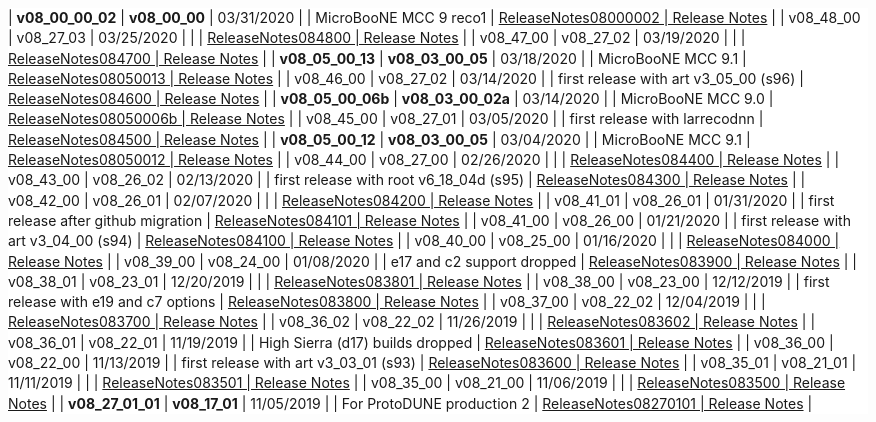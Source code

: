 | **v08_00_00_02**  | **v08_00_00**      | 03/31/2020 |                     | MicroBooNE MCC 9 reco1                                     | [ReleaseNotes08000002  | Release Notes](ReleaseNotes08000002__|_Release_Notes)                        |
| v08_48_00         | v08_27_03          | 03/25/2020 |                     |                                                            | [ReleaseNotes084800    | Release Notes](ReleaseNotes084800____|_Release_Notes)                        |
| v08_47_00         | v08_27_02          | 03/19/2020 |                     |                                                            | [ReleaseNotes084700    | Release Notes](ReleaseNotes084700____|_Release_Notes)                        |
| **v08_05_00_13**  | **v08_03_00_05**   | 03/18/2020 |                     | MicroBooNE MCC 9.1                                         | [ReleaseNotes08050013  | Release Notes](ReleaseNotes08050013__|_Release_Notes)                        |
| v08_46_00         | v08_27_02          | 03/14/2020 |                     | first release with art v3_05_00 (s96)                      | [ReleaseNotes084600    | Release Notes](ReleaseNotes084600____|_Release_Notes)                        |
| **v08_05_00_06b** | **v08_03_00_02a**  | 03/14/2020 |                     | MicroBooNE MCC 9.0                                         | [ReleaseNotes08050006b | Release Notes](ReleaseNotes08050006b_|_Release_Notes)                        |
| v08_45_00         | v08_27_01          | 03/05/2020 |                     | first release with larrecodnn                              | [ReleaseNotes084500    | Release Notes](ReleaseNotes084500____|_Release_Notes)                        |
| **v08_05_00_12**  | **v08_03_00_05**   | 03/04/2020 |                     | MicroBooNE MCC 9.1                                         | [ReleaseNotes08050012  | Release Notes](ReleaseNotes08050012__|_Release_Notes)                        |
| v08_44_00         | v08_27_00          | 02/26/2020 |                     |                                                            | [ReleaseNotes084400    | Release Notes](ReleaseNotes084400____|_Release_Notes)                        |
| v08_43_00         | v08_26_02          | 02/13/2020 |                     | first release with root v6_18_04d (s95)                    | [ReleaseNotes084300    | Release Notes](ReleaseNotes084300____|_Release_Notes)                        |
| v08_42_00         | v08_26_01          | 02/07/2020 |                     |                                                            | [ReleaseNotes084200    | Release Notes](ReleaseNotes084200____|_Release_Notes)                        |
| v08_41_01         | v08_26_01          | 01/31/2020 |                     | first release after github migration                       | [ReleaseNotes084101    | Release Notes](ReleaseNotes084101____|_Release_Notes)                        |
| v08_41_00         | v08_26_00          | 01/21/2020 |                     | first release with art v3_04_00 (s94)                      | [ReleaseNotes084100    | Release Notes](ReleaseNotes084100____|_Release_Notes)                        |
| v08_40_00         | v08_25_00          | 01/16/2020 |                     |                                                            | [ReleaseNotes084000    | Release Notes](ReleaseNotes084000____|_Release_Notes)                        |
| v08_39_00         | v08_24_00          | 01/08/2020 |                     | e17 and c2 support dropped                                 | [ReleaseNotes083900    | Release Notes](ReleaseNotes083900____|_Release_Notes)                        |
| v08_38_01         | v08_23_01          | 12/20/2019 |                     |                                                            | [ReleaseNotes083801    | Release Notes](ReleaseNotes083801____|_Release_Notes)                        |
| v08_38_00         | v08_23_00          | 12/12/2019 |                     | first release with e19 and c7 options                      | [ReleaseNotes083800    | Release Notes](ReleaseNotes083800____|_Release_Notes)                        |
| v08_37_00         | v08_22_02          | 12/04/2019 |                     |                                                            | [ReleaseNotes083700    | Release Notes](ReleaseNotes083700____|_Release_Notes)                        |
| v08_36_02         | v08_22_02          | 11/26/2019 |                     |                                                            | [ReleaseNotes083602    | Release Notes](ReleaseNotes083602____|_Release_Notes)                        |
| v08_36_01         | v08_22_01          | 11/19/2019 |                     | High Sierra (d17) builds dropped                           | [ReleaseNotes083601    | Release Notes](ReleaseNotes083601____|_Release_Notes)                        |
| v08_36_00         | v08_22_00          | 11/13/2019 |                     | first release with art v3_03_01 (s93)                      | [ReleaseNotes083600    | Release Notes](ReleaseNotes083600____|_Release_Notes)                        |
| v08_35_01         | v08_21_01          | 11/11/2019 |                     |                                                            | [ReleaseNotes083501    | Release Notes](ReleaseNotes083501____|_Release_Notes)                        |
| v08_35_00         | v08_21_00          | 11/06/2019 |                     |                                                            | [ReleaseNotes083500    | Release Notes](ReleaseNotes083500____|_Release_Notes)                        |
| **v08_27_01_01**  | **v08_17_01**      | 11/05/2019 |                     | For ProtoDUNE production 2                                 | [ReleaseNotes08270101  | Release Notes](ReleaseNotes08270101__|_Release_Notes)                        |